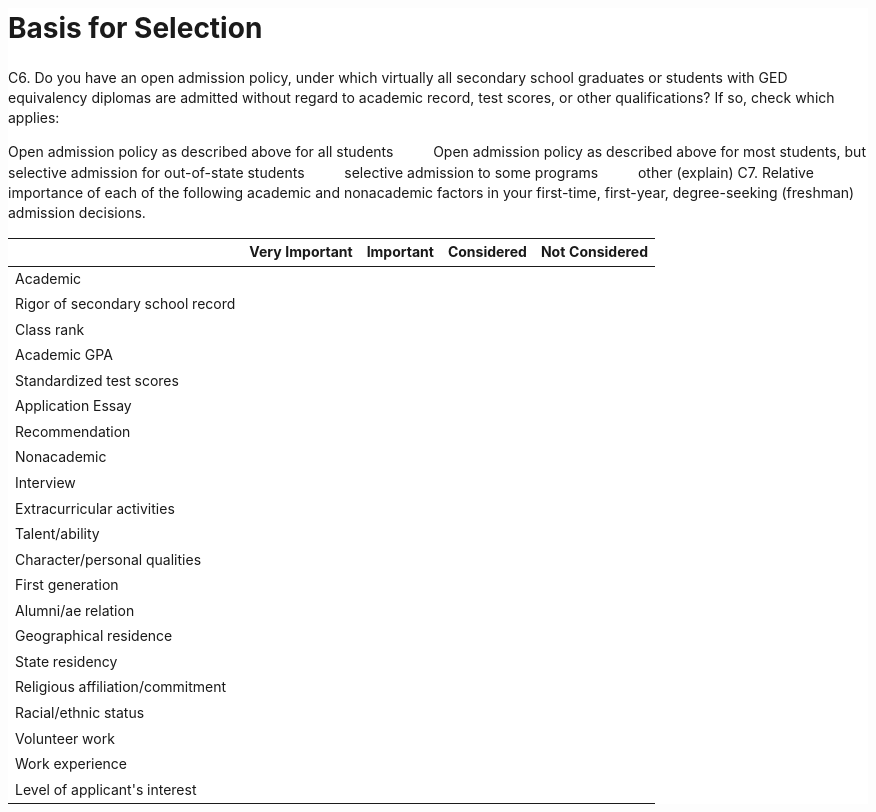 # Basis for Selection 

C6. Do you have an open admission policy, under which virtually all secondary school graduates or students with GED equivalency diplomas are admitted without regard to academic record, test scores, or other qualifications? If so, check which applies:

Open admission policy as described above for all students $\qquad$
Open admission policy as described above for most students, but
selective admission for out-of-state students $\qquad$
selective admission to some programs $\qquad$
other (explain)
C7. Relative importance of each of the following academic and nonacademic factors in your first-time, first-year, degree-seeking (freshman) admission decisions.

|  | Very Important | Important | Considered | Not Considered |
| :-- | :-- | :-- | :-- | :-- |
| Academic |  |  |  |  |
| Rigor of secondary school record |  |  |  |  |
| Class rank |  |  |  |  |
| Academic GPA |  |  |  |  |
| Standardized test scores |  |  |  |  |
| Application Essay |  |  |  |  |
| Recommendation |  |  |  |  |
| Nonacademic |  |  |  |  |
| Interview |  |  |  |  |
| Extracurricular activities |  |  |  |  |
| Talent/ability |  |  |  |  |
| Character/personal qualities |  |  |  |  |
| First generation |  |  |  |  |
| Alumni/ae relation |  |  |  |  |
| Geographical residence |  |  |  |  |
| State residency |  |  |  |  |
| Religious affiliation/commitment |  |  |  |  |
| Racial/ethnic status |  |  |  |  |
| Volunteer work |  |  |  |  |
| Work experience |  |  |  |  |
| Level of applicant's interest |  |  |  |  |
